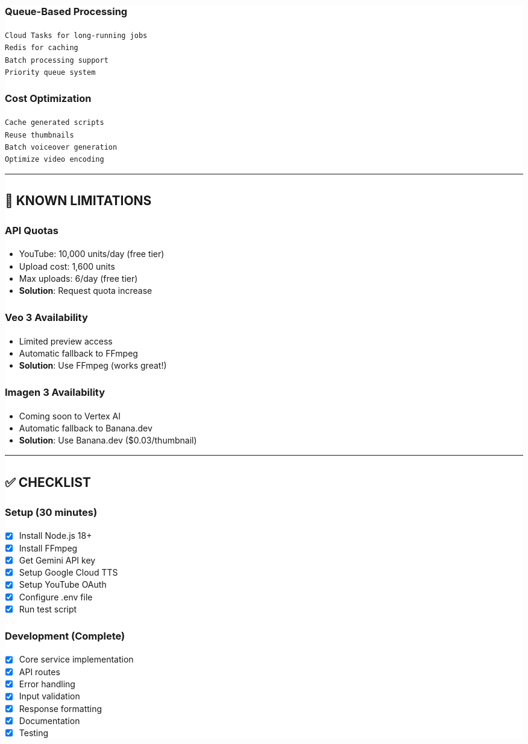 ### **Queue-Based Processing**
```
Cloud Tasks for long-running jobs
Redis for caching
Batch processing support
Priority queue system
```

### **Cost Optimization**
```
Cache generated scripts
Reuse thumbnails
Batch voiceover generation
Optimize video encoding
```

---

## 🐛 KNOWN LIMITATIONS

### **API Quotas**
- YouTube: 10,000 units/day (free tier)
- Upload cost: 1,600 units
- Max uploads: 6/day (free tier)
- **Solution**: Request quota increase

### **Veo 3 Availability**
- Limited preview access
- Automatic fallback to FFmpeg
- **Solution**: Use FFmpeg (works great!)

### **Imagen 3 Availability**
- Coming soon to Vertex AI
- Automatic fallback to Banana.dev
- **Solution**: Use Banana.dev ($0.03/thumbnail)

---

## ✅ CHECKLIST

### **Setup** (30 minutes)
- [x] Install Node.js 18+
- [x] Install FFmpeg
- [x] Get Gemini API key
- [x] Setup Google Cloud TTS
- [x] Setup YouTube OAuth
- [x] Configure .env file
- [x] Run test script

### **Development** (Complete)
- [x] Core service implementation
- [x] API routes
- [x] Error handling
- [x] Input validation
- [x] Response formatting
- [x] Documentation
- [x] Testing
